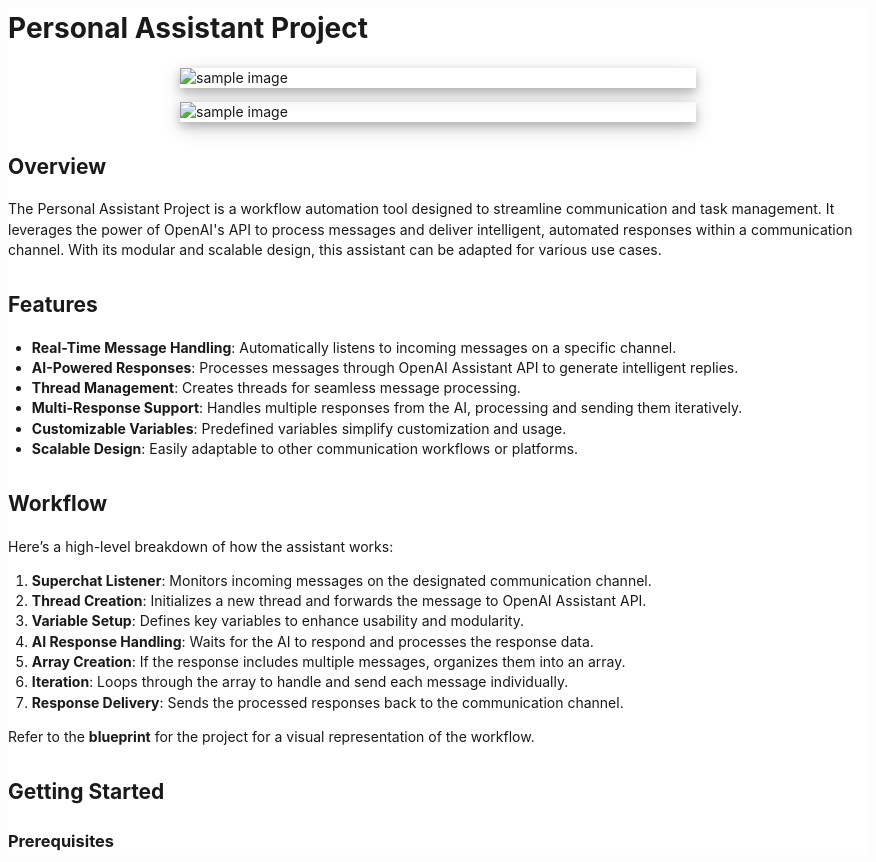 # Personal Assistant Project

<img 
     src="https://drive.google.com/uc?export=view&id=1bTDGq_vnjhXW6cT7ywWKroC_tOslXfc2" 
     alt="sample image"
     style="display: block; margin-right: auto; margin-left: auto; width: 60%;
     box-shadow: 0 4px 8px 0 rgba(0, 0, 0, 0.2), 0 6px 20px 0 rgba(0, 0, 0, 0.19)"/>

<img 
     src="https://drive.google.com/uc?export=view&id=1se-40oOH0om9AYTHRafGSHC4PsMSYtbe" 
     alt="sample image"
     style="display: block; margin-right: auto; margin-left: auto; width: 60%;
     box-shadow: 0 4px 8px 0 rgba(0, 0, 0, 0.2), 0 6px 20px 0 rgba(0, 0, 0, 0.19)"/>     

## Overview

The Personal Assistant Project is a workflow automation tool designed to streamline communication and task management. It leverages the power of OpenAI's API to process messages and deliver intelligent, automated responses within a communication channel. With its modular and scalable design, this assistant can be adapted for various use cases.

## Features

- **Real-Time Message Handling**: Automatically listens to incoming messages on a specific channel.
- **AI-Powered Responses**: Processes messages through OpenAI Assistant API to generate intelligent replies.
- **Thread Management**: Creates threads for seamless message processing.
- **Multi-Response Support**: Handles multiple responses from the AI, processing and sending them iteratively.
- **Customizable Variables**: Predefined variables simplify customization and usage.
- **Scalable Design**: Easily adaptable to other communication workflows or platforms.

## Workflow

Here’s a high-level breakdown of how the assistant works:

1. **Superchat Listener**: Monitors incoming messages on the designated communication channel.
2. **Thread Creation**: Initializes a new thread and forwards the message to OpenAI Assistant API.
3. **Variable Setup**: Defines key variables to enhance usability and modularity.
4. **AI Response Handling**: Waits for the AI to respond and processes the response data.
5. **Array Creation**: If the response includes multiple messages, organizes them into an array.
6. **Iteration**: Loops through the array to handle and send each message individually.
7. **Response Delivery**: Sends the processed responses back to the communication channel.

Refer to the **blueprint** for the project for a visual representation of the workflow.

## Getting Started

### Prerequisites
